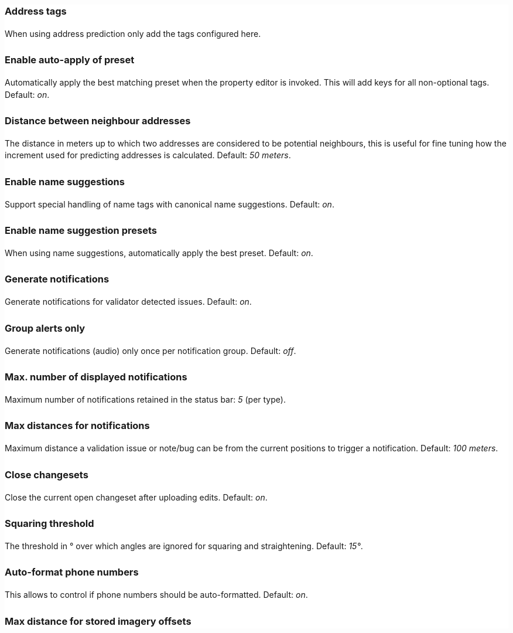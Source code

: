 ### Address tags

When using address prediction only add the tags configured here.

### Enable auto-apply of preset

Automatically apply the best matching preset when the property editor is invoked. This will add keys for all non-optional tags. Default: _on_.

### Distance between neighbour addresses

The distance in meters up to which two addresses are considered to be potential neighbours, this is useful for fine tuning how the increment used for predicting addresses is calculated. Default: _50 meters_.

### Enable name suggestions

Support special handling of name tags with canonical name suggestions. Default: _on_.

### Enable name suggestion presets

When using name suggestions, automatically apply the best preset. Default: _on_.

### Generate notifications

Generate notifications for validator detected issues. Default: _on_.

### Group alerts only

Generate notifications (audio) only once per notification group. Default: _off_.

### Max. number of displayed notifications

Maximum number of notifications retained in the status bar: _5_ (per type).

### Max distances for notifications

Maximum distance a validation issue or note/bug can be from the current positions to trigger a notification. Default: _100 meters_.

### Close changesets

Close the current open changeset after uploading edits. Default: _on_.

### Squaring threshold

The threshold in ° over which angles are ignored for squaring and straightening. Default: _15°_.

### Auto-format phone numbers

This allows to control if phone numbers should be auto-formatted. Default: _on_. 

### Max distance for stored imagery offsets
  
